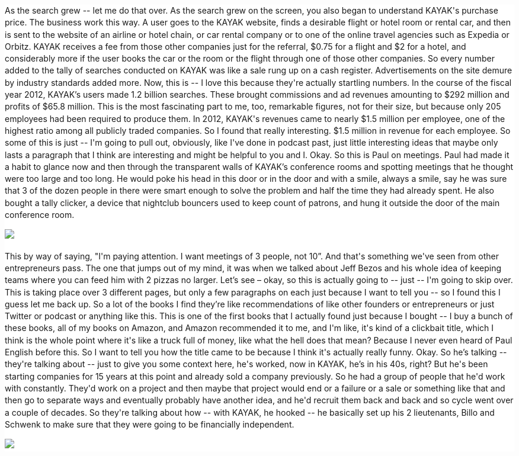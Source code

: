 As the search grew -- let me do that over. As the search grew on the screen, you also began to understand KAYAK's purchase price. The business work this way. A user goes to the KAYAK website, finds a desirable flight or hotel room or rental car, and then is sent to the website of an airline or hotel chain, or car rental company or to one of the online travel agencies such as Expedia or Orbitz. KAYAK receives a fee from those other companies just for the referral, $0.75 for a flight and $2 for a hotel, and considerably more if the user books the car or the room or the flight through one of those other companies. So every number added to the tally of searches conducted on KAYAK was like a sale rung up on a cash register. Advertisements on the site demure by industry standards added more. Now, this is -- I love this because they're actually startling numbers. In the course of the fiscal year 2012, KAYAK’s users made 1.2 billion searches. These brought commissions and ad revenues amounting to $292 million and profits of $65.8 million. This is the most fascinating part to me, too, remarkable figures, not for their size, but because only 205 employees had been required to produce them. In 2012, KAYAK's revenues came to nearly $1.5 million per employee, one of the highest ratio among all publicly traded companies. So I found that really interesting. $1.5 million in revenue for each employee. So some of this is just -- I'm going to pull out, obviously, like I've done in podcast past, just little interesting ideas that maybe only lasts a paragraph that I think are interesting and might be helpful to you and I. Okay. So this is Paul on meetings. Paul had made it a habit to glance now and then through the transparent walls of KAYAK’s conference rooms and spotting meetings that he thought were too large and too long. He would poke his head in this door or in the door and with a smile, always a smile, say he was sure that 3 of the dozen people in there were smart enough to solve the problem and half the time they had already spent. He also bought a tally clicker, a device that nightclub bouncers used to keep count of patrons, and hung it outside the door of the main conference room.

![](https://www.foundersnotes.com/static/images/new_icons/chevron-down-alt-thin.svg)

This by way of saying, "I'm paying attention. I want meetings of 3 people, not 10”. And that's something we've seen from other entrepreneurs pass. The one that jumps out of my mind, it was when we talked about Jeff Bezos and his whole idea of keeping teams where you can feed him with 2 pizzas no larger. Let’s see – okay, so this is actually going to -- just -- I'm going to skip over. This is taking place over 3 different pages, but only a few paragraphs on each just because I want to tell you -- so I found this I guess let me back up. So a lot of the books I find they’re like recommendations of like other founders or entrepreneurs or just Twitter or podcast or anything like this. This is one of the first books that I actually found just because I bought -- I buy a bunch of these books, all of my books on Amazon, and Amazon recommended it to me, and I'm like, it's kind of a clickbait title, which I think is the whole point where it's like a truck full of money, like what the hell does that mean? Because I never even heard of Paul English before this. So I want to tell you how the title came to be because I think it's actually really funny. Okay. So he’s talking -- they're talking about -- just to give you some context here, he's worked, now in KAYAK, he’s in his 40s, right? But he's been starting companies for 15 years at this point and already sold a company previously. So he had a group of people that he'd work with constantly. They'd work on a project and then maybe that project would end or a failure or a sale or something like that and then go to separate ways and eventually probably have another idea, and he'd recruit them back and back and so cycle went over a couple of decades. So they're talking about how -- with KAYAK, he hooked -- he basically set up his 2 lieutenants, Billo and Schwenk to make sure that they were going to be financially independent.

![](https://www.foundersnotes.com/static/images/new_icons/chevron-down-alt-thin.svg)

